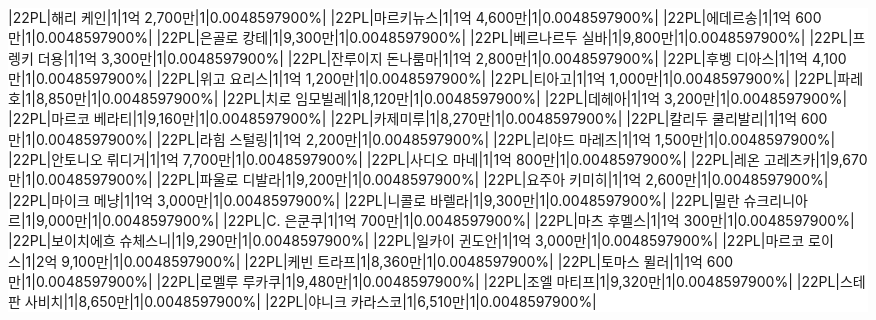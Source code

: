 |22PL|해리 케인|1|1억 2,700만|1|0.0048597900%|
|22PL|마르키뉴스|1|1억 4,600만|1|0.0048597900%|
|22PL|에데르송|1|1억 600만|1|0.0048597900%|
|22PL|은골로 캉테|1|9,300만|1|0.0048597900%|
|22PL|베르나르두 실바|1|9,800만|1|0.0048597900%|
|22PL|프렝키 더용|1|1억 3,300만|1|0.0048597900%|
|22PL|잔루이지 돈나룸마|1|1억 2,800만|1|0.0048597900%|
|22PL|후벵 디아스|1|1억 4,100만|1|0.0048597900%|
|22PL|위고 요리스|1|1억 1,200만|1|0.0048597900%|
|22PL|티아고|1|1억 1,000만|1|0.0048597900%|
|22PL|파레호|1|8,850만|1|0.0048597900%|
|22PL|치로 임모빌레|1|8,120만|1|0.0048597900%|
|22PL|데헤아|1|1억 3,200만|1|0.0048597900%|
|22PL|마르코 베라티|1|9,160만|1|0.0048597900%|
|22PL|카제미루|1|8,270만|1|0.0048597900%|
|22PL|칼리두 쿨리발리|1|1억 600만|1|0.0048597900%|
|22PL|라힘 스털링|1|1억 2,200만|1|0.0048597900%|
|22PL|리야드 마레즈|1|1억 1,500만|1|0.0048597900%|
|22PL|안토니오 뤼디거|1|1억 7,700만|1|0.0048597900%|
|22PL|사디오 마네|1|1억 800만|1|0.0048597900%|
|22PL|레온 고레츠카|1|9,670만|1|0.0048597900%|
|22PL|파울로 디발라|1|9,200만|1|0.0048597900%|
|22PL|요주아 키미히|1|1억 2,600만|1|0.0048597900%|
|22PL|마이크 메냥|1|1억 3,000만|1|0.0048597900%|
|22PL|니콜로 바렐라|1|9,300만|1|0.0048597900%|
|22PL|밀란 슈크리니아르|1|9,000만|1|0.0048597900%|
|22PL|C. 은쿤쿠|1|1억 700만|1|0.0048597900%|
|22PL|마츠 후멜스|1|1억 300만|1|0.0048597900%|
|22PL|보이치에흐 슈체스니|1|9,290만|1|0.0048597900%|
|22PL|일카이 귄도안|1|1억 3,000만|1|0.0048597900%|
|22PL|마르코 로이스|1|2억 9,100만|1|0.0048597900%|
|22PL|케빈 트라프|1|8,360만|1|0.0048597900%|
|22PL|토마스 뮐러|1|1억 600만|1|0.0048597900%|
|22PL|로멜루 루카쿠|1|9,480만|1|0.0048597900%|
|22PL|조엘 마티프|1|9,320만|1|0.0048597900%|
|22PL|스테판 사비치|1|8,650만|1|0.0048597900%|
|22PL|야니크 카라스코|1|6,510만|1|0.0048597900%|